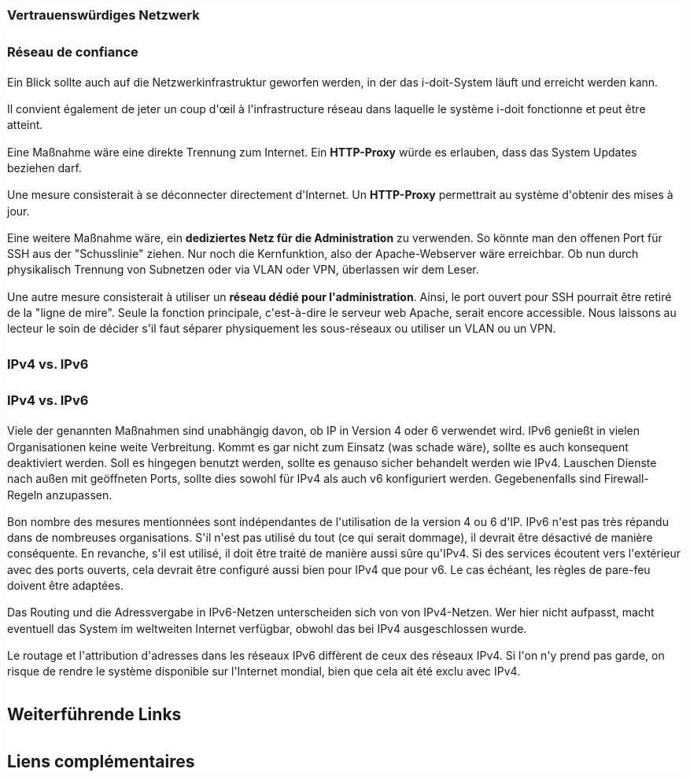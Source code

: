 ### Vertrauenswürdiges Netzwerk

### Réseau de confiance

Ein Blick sollte auch auf die Netzwerkinfrastruktur geworfen werden, in der das i-doit-System läuft und erreicht werden kann.

Il convient également de jeter un coup d'œil à l'infrastructure réseau dans laquelle le système i-doit fonctionne et peut être atteint.

Eine Maßnahme wäre eine direkte Trennung zum Internet. Ein **HTTP-Proxy** würde es erlauben, dass das System Updates beziehen darf.

Une mesure consisterait à se déconnecter directement d'Internet. Un **HTTP-Proxy** permettrait au système d'obtenir des mises à jour.

Eine weitere Maßnahme wäre, ein **dediziertes Netz für die Administration** zu verwenden. So könnte man den offenen Port für SSH aus der "Schusslinie" ziehen. Nur noch die Kernfunktion, also der Apache-Webserver wäre erreichbar. Ob nun durch physikalisch Trennung von Subnetzen oder via VLAN oder VPN, überlassen wir dem Leser.

Une autre mesure consisterait à utiliser un **réseau dédié pour l'administration**. Ainsi, le port ouvert pour SSH pourrait être retiré de la "ligne de mire". Seule la fonction principale, c'est-à-dire le serveur web Apache, serait encore accessible. Nous laissons au lecteur le soin de décider s'il faut séparer physiquement les sous-réseaux ou utiliser un VLAN ou un VPN.

### IPv4 vs. IPv6

### IPv4 vs. IPv6

Viele der genannten Maßnahmen sind unabhängig davon, ob IP in Version 4 oder 6 verwendet wird. IPv6 genießt in vielen Organisationen keine weite Verbreitung. Kommt es gar nicht zum Einsatz (was schade wäre), sollte es auch konsequent deaktiviert werden. Soll es hingegen benutzt werden, sollte es genauso sicher behandelt werden wie IPv4. Lauschen Dienste nach außen mit geöffneten Ports, sollte dies sowohl für IPv4 als auch v6 konfiguriert werden. Gegebenenfalls sind Firewall-Regeln anzupassen.

Bon nombre des mesures mentionnées sont indépendantes de l'utilisation de la version 4 ou 6 d'IP. IPv6 n'est pas très répandu dans de nombreuses organisations. S'il n'est pas utilisé du tout (ce qui serait dommage), il devrait être désactivé de manière conséquente. En revanche, s'il est utilisé, il doit être traité de manière aussi sûre qu'IPv4. Si des services écoutent vers l'extérieur avec des ports ouverts, cela devrait être configuré aussi bien pour IPv4 que pour v6. Le cas échéant, les règles de pare-feu doivent être adaptées.

Das Routing und die Adressvergabe in IPv6-Netzen unterscheiden sich von von IPv4-Netzen. Wer hier nicht aufpasst, macht eventuell das System im weltweiten Internet verfügbar, obwohl das bei IPv4 ausgeschlossen wurde.

Le routage et l'attribution d'adresses dans les réseaux IPv6 diffèrent de ceux des réseaux IPv4. Si l'on n'y prend pas garde, on risque de rendre le système disponible sur l'Internet mondial, bien que cela ait été exclu avec IPv4.

## Weiterführende Links

## Liens complémentaires
